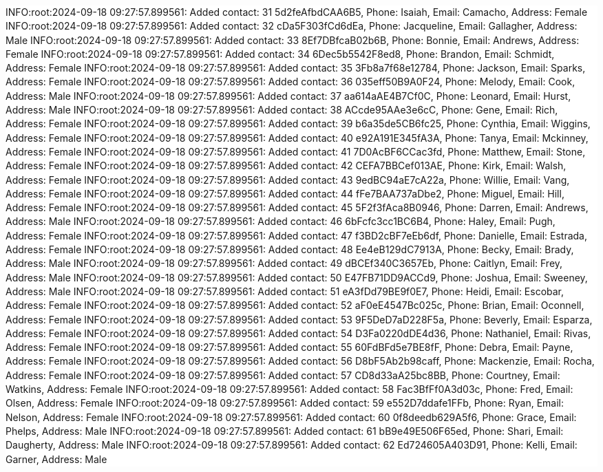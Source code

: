 INFO:root:2024-09-18 09:27:57.899561: Added contact: 31 5d2feAfbdCAA6B5, Phone: Isaiah, Email: Camacho, Address: Female
INFO:root:2024-09-18 09:27:57.899561: Added contact: 32 cDa5F303fCd6dEa, Phone: Jacqueline, Email: Gallagher, Address: Male
INFO:root:2024-09-18 09:27:57.899561: Added contact: 33 8Ef7DBfcaB02b6B, Phone: Bonnie, Email: Andrews, Address: Female
INFO:root:2024-09-18 09:27:57.899561: Added contact: 34 6Dec5b5542F8ed8, Phone: Brandon, Email: Schmidt, Address: Female
INFO:root:2024-09-18 09:27:57.899561: Added contact: 35 3Fb8a7f68e12784, Phone: Jackson, Email: Sparks, Address: Female
INFO:root:2024-09-18 09:27:57.899561: Added contact: 36 035eff50B9A0F24, Phone: Melody, Email: Cook, Address: Male
INFO:root:2024-09-18 09:27:57.899561: Added contact: 37 aa614aAE4B7Cf0C, Phone: Leonard, Email: Hurst, Address: Male
INFO:root:2024-09-18 09:27:57.899561: Added contact: 38 ACcde95AAe3e6cC, Phone: Gene, Email: Rich, Address: Female
INFO:root:2024-09-18 09:27:57.899561: Added contact: 39 b6a35de5CB6fc25, Phone: Cynthia, Email: Wiggins, Address: Female
INFO:root:2024-09-18 09:27:57.899561: Added contact: 40 e92A191E345fA3A, Phone: Tanya, Email: Mckinney, Address: Female
INFO:root:2024-09-18 09:27:57.899561: Added contact: 41 7D0AcBF6CCac3fd, Phone: Matthew, Email: Stone, Address: Female
INFO:root:2024-09-18 09:27:57.899561: Added contact: 42 CEFA7BBCef013AE, Phone: Kirk, Email: Walsh, Address: Female
INFO:root:2024-09-18 09:27:57.899561: Added contact: 43 9edBC94aE7cA22a, Phone: Willie, Email: Vang, Address: Female
INFO:root:2024-09-18 09:27:57.899561: Added contact: 44 fFe7BAA737aDbe2, Phone: Miguel, Email: Hill, Address: Female
INFO:root:2024-09-18 09:27:57.899561: Added contact: 45 5F2f3fAca8B0946, Phone: Darren, Email: Andrews, Address: Male
INFO:root:2024-09-18 09:27:57.899561: Added contact: 46 6bFcfc3cc1BC6B4, Phone: Haley, Email: Pugh, Address: Female
INFO:root:2024-09-18 09:27:57.899561: Added contact: 47 f3BD2cBF7eEb6df, Phone: Danielle, Email: Estrada, Address: Female
INFO:root:2024-09-18 09:27:57.899561: Added contact: 48 Ee4eB129dC7913A, Phone: Becky, Email: Brady, Address: Male
INFO:root:2024-09-18 09:27:57.899561: Added contact: 49 dBCEf340C3657Eb, Phone: Caitlyn, Email: Frey, Address: Male
INFO:root:2024-09-18 09:27:57.899561: Added contact: 50 E47FB71DD9ACCd9, Phone: Joshua, Email: Sweeney, Address: Male
INFO:root:2024-09-18 09:27:57.899561: Added contact: 51 eA3fDd79BE9f0E7, Phone: Heidi, Email: Escobar, Address: Female
INFO:root:2024-09-18 09:27:57.899561: Added contact: 52 aF0eE4547Bc025c, Phone: Brian, Email: Oconnell, Address: Female
INFO:root:2024-09-18 09:27:57.899561: Added contact: 53 9F5DeD7aD228F5a, Phone: Beverly, Email: Esparza, Address: Female
INFO:root:2024-09-18 09:27:57.899561: Added contact: 54 D3Fa0220dDE4d36, Phone: Nathaniel, Email: Rivas, Address: Female
INFO:root:2024-09-18 09:27:57.899561: Added contact: 55 60FdBFd5e7BE8fF, Phone: Debra, Email: Payne, Address: Female
INFO:root:2024-09-18 09:27:57.899561: Added contact: 56 D8bF5Ab2b98caff, Phone: Mackenzie, Email: Rocha, Address: Female
INFO:root:2024-09-18 09:27:57.899561: Added contact: 57 CD8d33aA25bc8BB, Phone: Courtney, Email: Watkins, Address: Female
INFO:root:2024-09-18 09:27:57.899561: Added contact: 58 Fac3BfFf0A3d03c, Phone: Fred, Email: Olsen, Address: Female
INFO:root:2024-09-18 09:27:57.899561: Added contact: 59 e552D7ddafe1FFb, Phone: Ryan, Email: Nelson, Address: Female
INFO:root:2024-09-18 09:27:57.899561: Added contact: 60 0f8deedb629A5f6, Phone: Grace, Email: Phelps, Address: Male
INFO:root:2024-09-18 09:27:57.899561: Added contact: 61 bB9e49E506F65ed, Phone: Shari, Email: Daugherty, Address: Male
INFO:root:2024-09-18 09:27:57.899561: Added contact: 62 Ed724605A403D91, Phone: Kelli, Email: Garner, Address: Male